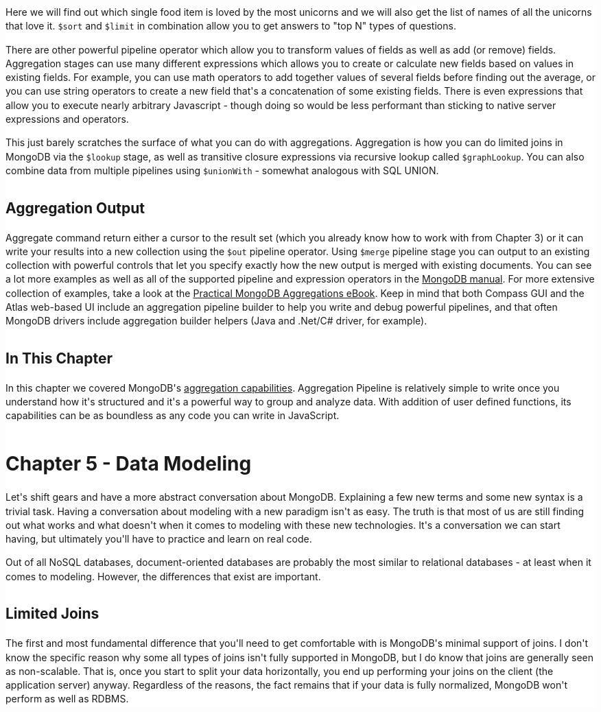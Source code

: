 Here we will find out which single food item is loved by the most unicorns and we will also get the list of names of all the unicorns that love it.  `$sort` and `$limit` in combination allow you to get answers to "top N" types of questions.

There are other powerful pipeline operator which allow you to transform values of fields as well as add (or remove) fields. Aggregation stages can use many different expressions which allows you to create or calculate new fields based on values in existing fields. For example, you can use math operators to add together values of several fields before finding out the average, or you can use string operators to create a new field that's a concatenation of some existing fields.  There is even expressions that allow you to execute nearly arbitrary Javascript - though doing so would be less performant than sticking to native server expressions and operators.

This just barely scratches the surface of what you can do with aggregations.  Aggregation is how you can do limited joins in MongoDB via the `$lookup` stage, as well as transitive closure expressions via recursive lookup called `$graphLookup`.  You can also combine data from multiple pipelines using `$unionWith` - somewhat analogous with SQL UNION.

## Aggregation Output ##
Aggregate command return either a cursor to the result set (which you already know how to work with from Chapter 3) or it can write your results into a new collection using the `$out` pipeline operator. Using `$merge` pipeline stage you can output to an existing collection with powerful controls that let you specify exactly how the new output is merged with existing documents. You can see a lot more examples as well as all of the supported pipeline and expression operators in the [MongoDB manual](http://docs.mongodb.org/manual/core/aggregation-pipeline/).  For more extensive collection of examples, take a look at the [Practical MongoDB Aggregations eBook](https://www.practical-mongodb-aggregations.com/). Keep in mind that both Compass GUI and the Atlas web-based UI include an aggregation pipeline builder to help you write and debug powerful pipelines, and that often MongoDB drivers include aggregation builder helpers (Java and .Net/C# driver, for example).

## In This Chapter ##
In this chapter we covered MongoDB's [aggregation capabilities](https://www.mongodb.com/docs/manual/aggregation/).  Aggregation Pipeline is relatively simple to write once you understand how it's structured and it's a powerful way to group and analyze data. With addition of user defined functions, its capabilities can be as boundless as any code you can write in JavaScript.

# Chapter 5 - Data Modeling #
Let's shift gears and have a more abstract conversation about MongoDB. Explaining a few new terms and some new syntax is a trivial task. Having a conversation about modeling with a new paradigm isn't as easy. The truth is that most of us are still finding out what works and what doesn't when it comes to modeling with these new technologies. It's a conversation we can start having, but ultimately you'll have to practice and learn on real code.

Out of all NoSQL databases, document-oriented databases are probably the most similar to relational databases - at least when it comes to modeling. However, the differences that exist are important.

## Limited Joins ##
The first and most fundamental difference that you'll need to get comfortable with is MongoDB's minimal support of joins. I don't know the specific reason why some all types of joins isn't fully supported in MongoDB, but I do know that joins are generally seen as non-scalable. That is, once you start to split your data horizontally, you end up performing your joins on the client (the application server) anyway. Regardless of the reasons, the fact remains that if your data is fully normalized, MongoDB won't perform as well as RDBMS.
